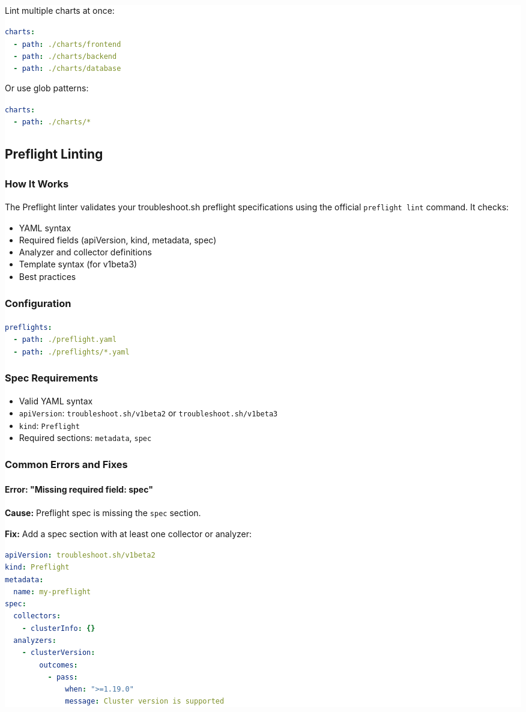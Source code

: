 Lint multiple charts at once:

```yaml
charts:
  - path: ./charts/frontend
  - path: ./charts/backend
  - path: ./charts/database
```

Or use glob patterns:
```yaml
charts:
  - path: ./charts/*
```

## Preflight Linting

### How It Works

The Preflight linter validates your troubleshoot.sh preflight specifications using the official `preflight lint` command. It checks:

- YAML syntax
- Required fields (apiVersion, kind, metadata, spec)
- Analyzer and collector definitions
- Template syntax (for v1beta3)
- Best practices

### Configuration

```yaml
preflights:
  - path: ./preflight.yaml
  - path: ./preflights/*.yaml
```

### Spec Requirements

- Valid YAML syntax
- `apiVersion`: `troubleshoot.sh/v1beta2` or `troubleshoot.sh/v1beta3`
- `kind`: `Preflight`
- Required sections: `metadata`, `spec`

### Common Errors and Fixes

#### Error: "Missing required field: spec"

**Cause:** Preflight spec is missing the `spec` section.

**Fix:** Add a spec section with at least one collector or analyzer:
```yaml
apiVersion: troubleshoot.sh/v1beta2
kind: Preflight
metadata:
  name: my-preflight
spec:
  collectors:
    - clusterInfo: {}
  analyzers:
    - clusterVersion:
        outcomes:
          - pass:
              when: ">=1.19.0"
              message: Cluster version is supported
```
